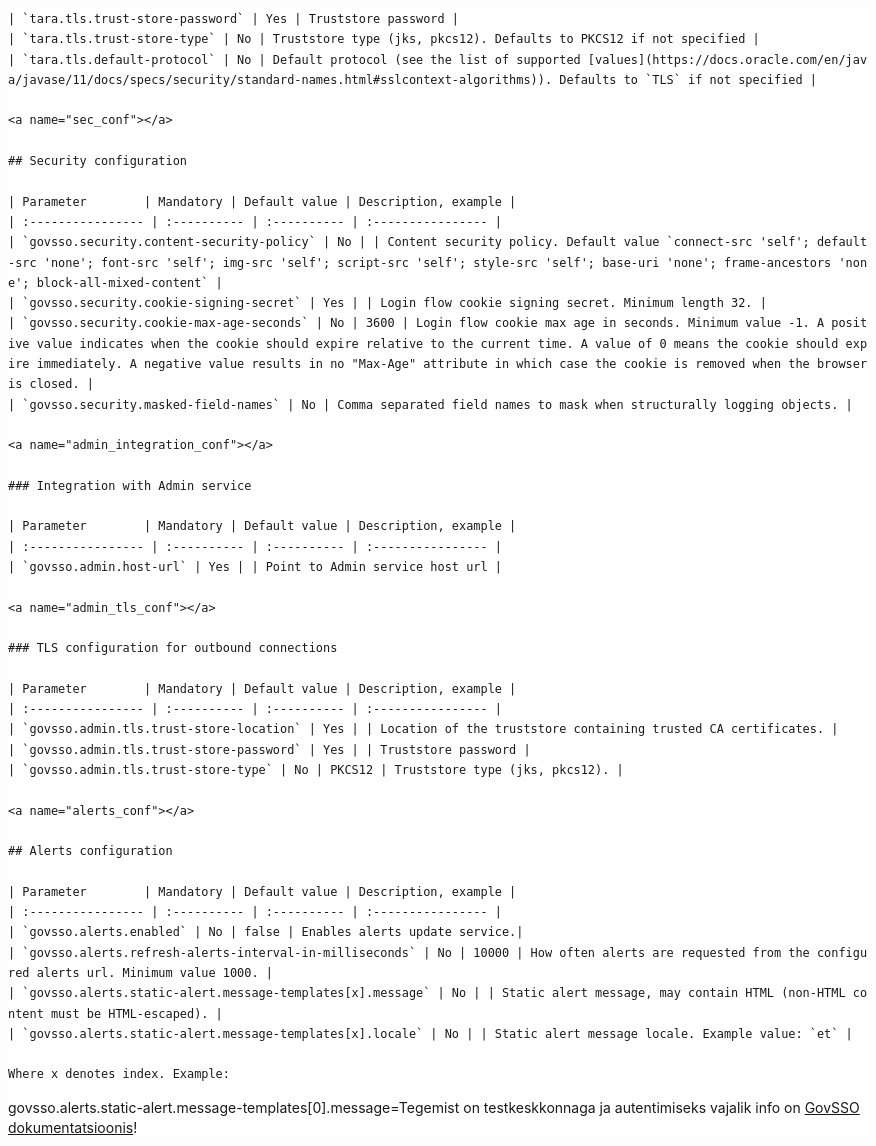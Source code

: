    ```
| `tara.tls.trust-store-password` | Yes | Truststore password |
| `tara.tls.trust-store-type` | No | Truststore type (jks, pkcs12). Defaults to PKCS12 if not specified |
| `tara.tls.default-protocol` | No | Default protocol (see the list of supported [values](https://docs.oracle.com/en/java/javase/11/docs/specs/security/standard-names.html#sslcontext-algorithms)). Defaults to `TLS` if not specified |

<a name="sec_conf"></a>

## Security configuration

| Parameter        | Mandatory | Default value | Description, example |
| :---------------- | :---------- | :---------- | :---------------- |
| `govsso.security.content-security-policy` | No | | Content security policy. Default value `connect-src 'self'; default-src 'none'; font-src 'self'; img-src 'self'; script-src 'self'; style-src 'self'; base-uri 'none'; frame-ancestors 'none'; block-all-mixed-content` |
| `govsso.security.cookie-signing-secret` | Yes | | Login flow cookie signing secret. Minimum length 32. |
| `govsso.security.cookie-max-age-seconds` | No | 3600 | Login flow cookie max age in seconds. Minimum value -1. A positive value indicates when the cookie should expire relative to the current time. A value of 0 means the cookie should expire immediately. A negative value results in no "Max-Age" attribute in which case the cookie is removed when the browser is closed. |
| `govsso.security.masked-field-names` | No | Comma separated field names to mask when structurally logging objects. |

<a name="admin_integration_conf"></a>

### Integration with Admin service

| Parameter        | Mandatory | Default value | Description, example |
| :---------------- | :---------- | :---------- | :---------------- |
| `govsso.admin.host-url` | Yes | | Point to Admin service host url |

<a name="admin_tls_conf"></a>

### TLS configuration for outbound connections

| Parameter        | Mandatory | Default value | Description, example |
| :---------------- | :---------- | :---------- | :---------------- |
| `govsso.admin.tls.trust-store-location` | Yes | | Location of the truststore containing trusted CA certificates. |
| `govsso.admin.tls.trust-store-password` | Yes | | Truststore password |
| `govsso.admin.tls.trust-store-type` | No | PKCS12 | Truststore type (jks, pkcs12). |

<a name="alerts_conf"></a>

## Alerts configuration

| Parameter        | Mandatory | Default value | Description, example |
| :---------------- | :---------- | :---------- | :---------------- |
| `govsso.alerts.enabled` | No | false | Enables alerts update service.|
| `govsso.alerts.refresh-alerts-interval-in-milliseconds` | No | 10000 | How often alerts are requested from the configured alerts url. Minimum value 1000. |
| `govsso.alerts.static-alert.message-templates[x].message` | No | | Static alert message, may contain HTML (non-HTML content must be HTML-escaped). |
| `govsso.alerts.static-alert.message-templates[x].locale` | No | | Static alert message locale. Example value: `et` |

Where x denotes index. Example:

````
govsso.alerts.static-alert.message-templates[0].message=Tegemist on testkeskkonnaga ja autentimiseks vajalik info on <a href="https://e-gov.github.io/GOVSSO/Testing">GovSSO dokumentatsioonis</a>!